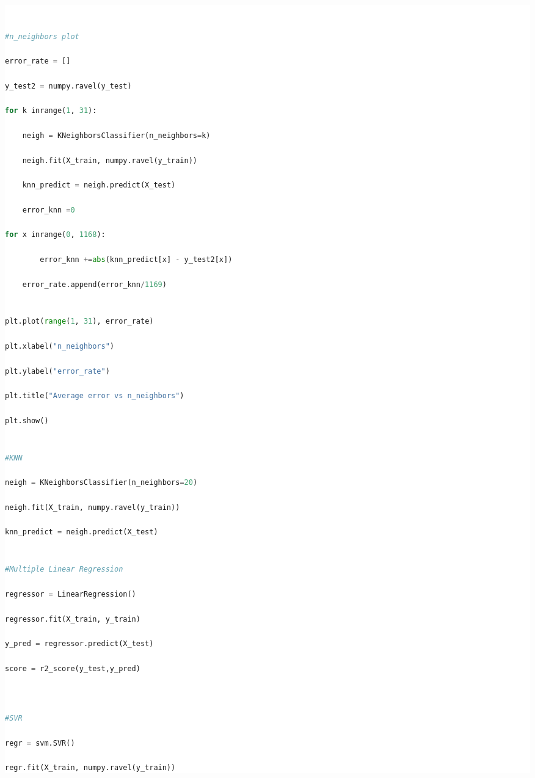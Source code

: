 ```python


#n_neighbors plot

error_rate = []

y_test2 = numpy.ravel(y_test)

for k inrange(1, 31):

    neigh = KNeighborsClassifier(n_neighbors=k)

    neigh.fit(X_train, numpy.ravel(y_train))

    knn_predict = neigh.predict(X_test)

    error_knn =0

for x inrange(0, 1168):

        error_knn +=abs(knn_predict[x] - y_test2[x])

    error_rate.append(error_knn/1169)


plt.plot(range(1, 31), error_rate)

plt.xlabel("n_neighbors")

plt.ylabel("error_rate")

plt.title("Average error vs n_neighbors")

plt.show()


#KNN

neigh = KNeighborsClassifier(n_neighbors=20)

neigh.fit(X_train, numpy.ravel(y_train))

knn_predict = neigh.predict(X_test)


#Multiple Linear Regression

regressor = LinearRegression()

regressor.fit(X_train, y_train)

y_pred = regressor.predict(X_test)

score = r2_score(y_test,y_pred)



#SVR

regr = svm.SVR()

regr.fit(X_train, numpy.ravel(y_train))

```